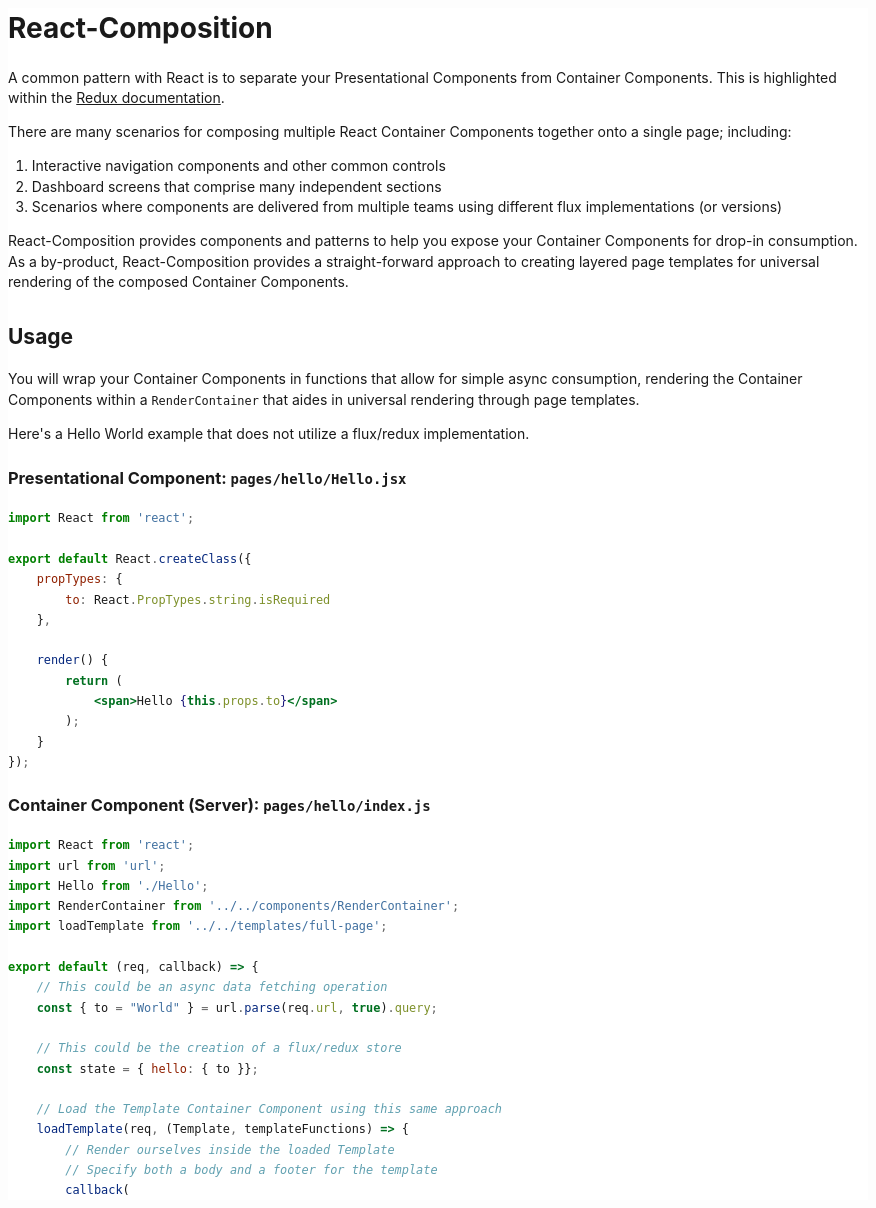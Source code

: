# React-Composition

A common pattern with React is to separate your Presentational Components from Container Components.  This is highlighted within the [Redux documentation](http://rackt.org/redux/docs/basics/UsageWithReact.html#container-and-presentational-components).

There are many scenarios for composing multiple React Container Components together onto a single page; including:

1. Interactive navigation components and other common controls
1. Dashboard screens that comprise many independent sections
1. Scenarios where components are delivered from multiple teams using different flux implementations (or versions)

React-Composition provides components and patterns to help you expose your Container Components for drop-in consumption.  As a by-product, React-Composition provides a straight-forward approach to creating layered page templates for universal rendering of the composed Container Components.

## Usage

You will wrap your Container Components in functions that allow for simple async consumption, rendering the Container Components within a `RenderContainer` that aides in universal rendering through page templates.

Here's a Hello World example that does not utilize a flux/redux implementation.

### Presentational Component: `pages/hello/Hello.jsx`

``` jsx
import React from 'react';

export default React.createClass({
    propTypes: {
        to: React.PropTypes.string.isRequired
    },

    render() {
        return (
            <span>Hello {this.props.to}</span>
        );
    }
});
```

### Container Component (Server): `pages/hello/index.js`

``` jsx
import React from 'react';
import url from 'url';
import Hello from './Hello';
import RenderContainer from '../../components/RenderContainer';
import loadTemplate from '../../templates/full-page';

export default (req, callback) => {
    // This could be an async data fetching operation
    const { to = "World" } = url.parse(req.url, true).query;

    // This could be the creation of a flux/redux store
    const state = { hello: { to }};

    // Load the Template Container Component using this same approach
    loadTemplate(req, (Template, templateFunctions) => {
        // Render ourselves inside the loaded Template
        // Specify both a body and a footer for the template
        callback(
```